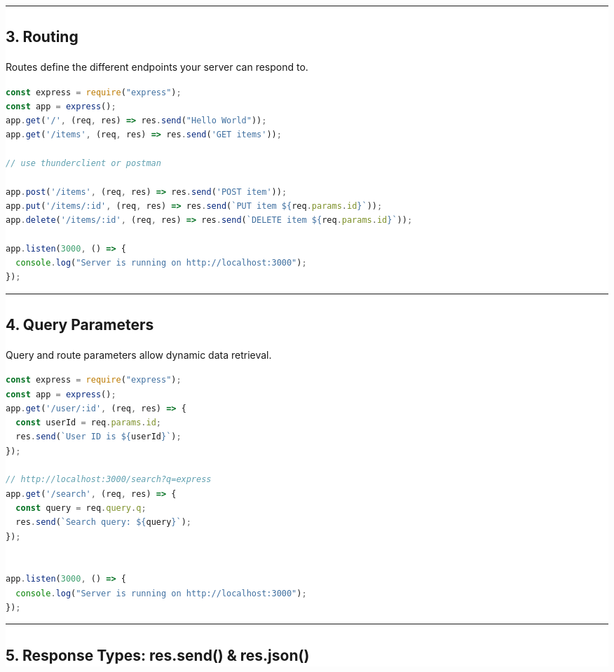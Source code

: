 ```javascript
```
---

## 3. Routing

Routes define the different endpoints your server can respond to.

```javascript
const express = require("express");
const app = express();
app.get('/', (req, res) => res.send("Hello World"));
app.get('/items', (req, res) => res.send('GET items'));

// use thunderclient or postman 

app.post('/items', (req, res) => res.send('POST item'));
app.put('/items/:id', (req, res) => res.send(`PUT item ${req.params.id}`));
app.delete('/items/:id', (req, res) => res.send(`DELETE item ${req.params.id}`));

app.listen(3000, () => {
  console.log("Server is running on http://localhost:3000");
});
```
---

## 4. Query Parameters

Query and route parameters allow dynamic data retrieval.

```javascript
const express = require("express");
const app = express();
app.get('/user/:id', (req, res) => {
  const userId = req.params.id;
  res.send(`User ID is ${userId}`);
});

// http://localhost:3000/search?q=express
app.get('/search', (req, res) => {
  const query = req.query.q;
  res.send(`Search query: ${query}`);
});


app.listen(3000, () => {
  console.log("Server is running on http://localhost:3000");
});
```
---

## 5. Response Types: res.send() & res.json()
